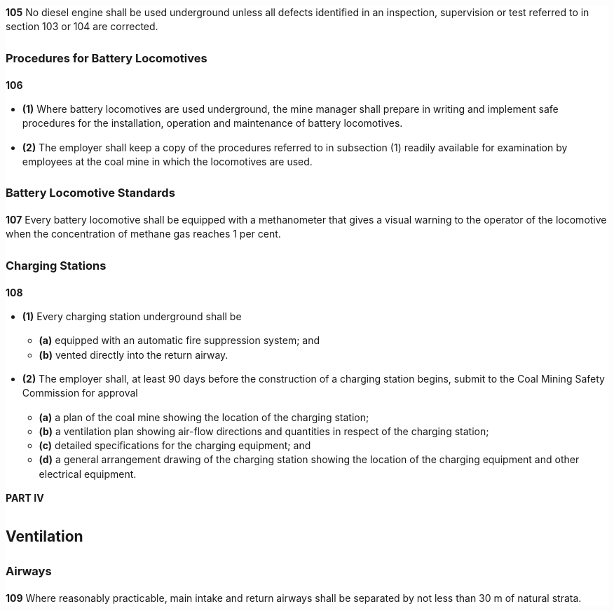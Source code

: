 

**105** No diesel engine shall be used underground unless all defects identified in an inspection, supervision or test referred to in section 103 or 104 are corrected.




### Procedures for Battery Locomotives


**106** 

- **(1)** Where battery locomotives are used underground, the mine manager shall prepare in writing and implement safe procedures for the installation, operation and maintenance of battery locomotives.

- **(2)** The employer shall keep a copy of the procedures referred to in subsection (1) readily available for examination by employees at the coal mine in which the locomotives are used.




### Battery Locomotive Standards


**107** Every battery locomotive shall be equipped with a methanometer that gives a visual warning to the operator of the locomotive when the concentration of methane gas reaches 1 per cent.




### Charging Stations


**108** 

- **(1)** Every charging station underground shall be
	- **(a)** equipped with an automatic fire suppression system; and
	- **(b)** vented directly into the return airway.

- **(2)** The employer shall, at least 90 days before the construction of a charging station begins, submit to the Coal Mining Safety Commission for approval
	- **(a)** a plan of the coal mine showing the location of the charging station;
	- **(b)** a ventilation plan showing air-flow directions and quantities in respect of the charging station;
	- **(c)** detailed specifications for the charging equipment; and
	- **(d)** a general arrangement drawing of the charging station showing the location of the charging equipment and other electrical equipment.




**PART IV** 
## Ventilation



### Airways


**109** Where reasonably practicable, main intake and return airways shall be separated by not less than 30 m of natural strata.
